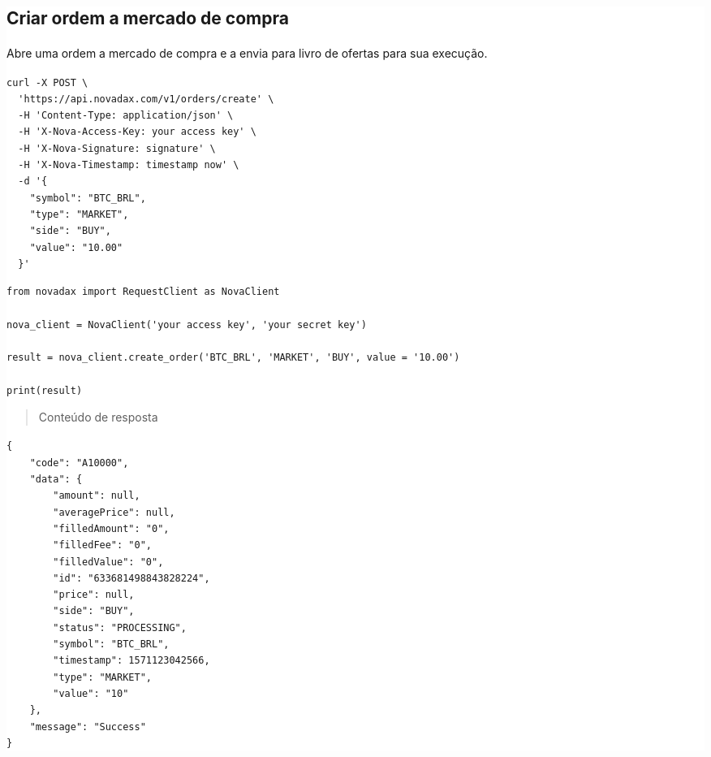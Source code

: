 
Criar ordem a mercado de compra
-------------------------------

Abre uma ordem a mercado de compra e a envia para livro de ofertas para sua execução.

```
curl -X POST \
  'https://api.novadax.com/v1/orders/create' \
  -H 'Content-Type: application/json' \
  -H 'X-Nova-Access-Key: your access key' \
  -H 'X-Nova-Signature: signature' \
  -H 'X-Nova-Timestamp: timestamp now' \
  -d '{
    "symbol": "BTC_BRL",
    "type": "MARKET",
    "side": "BUY",
    "value": "10.00"
  }'

```


```
from novadax import RequestClient as NovaClient

nova_client = NovaClient('your access key', 'your secret key')

result = nova_client.create_order('BTC_BRL', 'MARKET', 'BUY', value = '10.00')

print(result)

```


> Conteúdo de resposta

```
{
    "code": "A10000",
    "data": {
        "amount": null,
        "averagePrice": null,
        "filledAmount": "0",
        "filledFee": "0",
        "filledValue": "0",
        "id": "633681498843828224",
        "price": null,
        "side": "BUY",
        "status": "PROCESSING",
        "symbol": "BTC_BRL",
        "timestamp": 1571123042566,
        "type": "MARKET",
        "value": "10"
    },
    "message": "Success"
}

```
